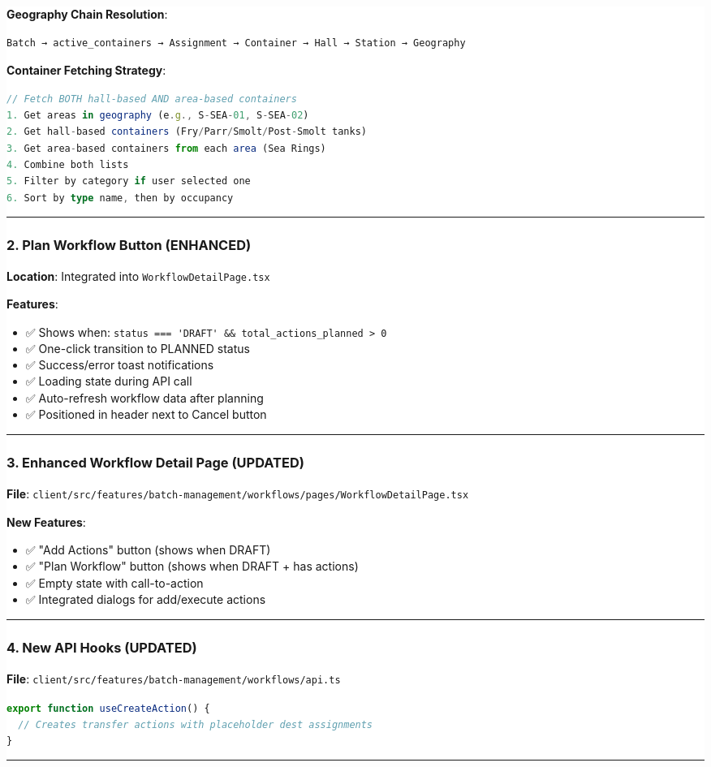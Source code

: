 **Geography Chain Resolution**:
```
Batch → active_containers → Assignment → Container → Hall → Station → Geography
```

**Container Fetching Strategy**:
```typescript
// Fetch BOTH hall-based AND area-based containers
1. Get areas in geography (e.g., S-SEA-01, S-SEA-02)
2. Get hall-based containers (Fry/Parr/Smolt/Post-Smolt tanks)
3. Get area-based containers from each area (Sea Rings)
4. Combine both lists
5. Filter by category if user selected one
6. Sort by type name, then by occupancy
```

---

### **2. Plan Workflow Button** (ENHANCED)

**Location**: Integrated into `WorkflowDetailPage.tsx`

**Features**:
- ✅ Shows when: `status === 'DRAFT' && total_actions_planned > 0`
- ✅ One-click transition to PLANNED status
- ✅ Success/error toast notifications
- ✅ Loading state during API call
- ✅ Auto-refresh workflow data after planning
- ✅ Positioned in header next to Cancel button

---

### **3. Enhanced Workflow Detail Page** (UPDATED)

**File**: `client/src/features/batch-management/workflows/pages/WorkflowDetailPage.tsx`

**New Features**:
- ✅ "Add Actions" button (shows when DRAFT)
- ✅ "Plan Workflow" button (shows when DRAFT + has actions)
- ✅ Empty state with call-to-action
- ✅ Integrated dialogs for add/execute actions

---

### **4. New API Hooks** (UPDATED)

**File**: `client/src/features/batch-management/workflows/api.ts`

```typescript
export function useCreateAction() {
  // Creates transfer actions with placeholder dest assignments
}
```

---
